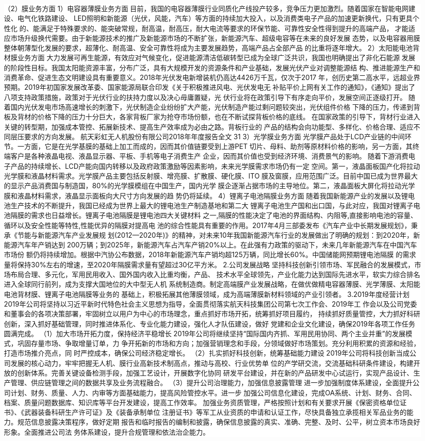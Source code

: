 （2）膜业务方面
1）电容器薄膜业务方面
目前，我国的电容器薄膜行业同质化产线投产较多，竞争压力更加激烈。随着国家在智能电网建设、电气化铁路建设、
LED照明和新能源（光伏，风能，汽车）等方面的持续加大投入，以及消费类电子产品的加速更新换代，只有更具个性化
的、能满足于特殊要求的、能突破常规，耐高温，耐高压，耐大电流等要求的环保节能、可靠性安全性得到提升的高端产品，
才能适应市场升级换代需要。由于新能源技术的推广及新能源市场的不断扩张，新能源汽车、超级电容等在未来的良好发展
态势，以及电容器用膜整体朝薄型化发展的要求，超薄化、耐高温、安全可靠性将成为主要发展趋势，高端产品占全部产品
的比重将逐年增大。
2）太阳能电池背材膜业务方面
大力发展可再生能源，有效应对气候变化，促进能源清洁低碳转型已成为全球广泛共识，我国也明确提出了非化石能源
发展的阶段性目标。我国太阳能资源丰富，分布广泛，具有大规模开发的资源条件和产业基础，发展光伏产业对调整能源结
构、推进能源生产和消费革命、促进生态文明建设具有重要意义。2018年光伏发电新增装机仍高达4426万千瓦，仅次于2017
年，创历史第二高水平，远超业界预期。2019年初国家发展改革委、国家能源局联合印发《关于积极推进风电、光伏发电无
补贴平价上网有关工作的通知》，《通知》提出了八项支持政策措施，政策对于光伏行业的扶持力度以及决心毋庸置疑，光
伏行业将在政策引导下有序走向平价，发展空间正逐级打开。
随着国内光伏发电市场高速增长的刺激下，光伏制造企业纷纷扩大产能，光伏制造产能过剩问题较突出，光伏组件价格
下降的压力，传递到背板及背材的价格下降的压力十分巨大，各家背板厂家为抢夺市场份额，也在不断试探背板价格的底线。
在国家政策的引导下，背材行业进入关键的转型期，加强成本管控、拓展新技术、提高生产效率成为必由之路。背板行业的
产品的结构会向功能型、多样化、价格合理、适应不同层压要求的方向发展。
航天彩虹无人机股份有限公司2018年年度报告全文
31
3）光学膜业务方面
光学膜产品处于LCD产业链的中间环节。一方面，它是在光学基膜的基础上加工而成的，因而其价值链要受到上游PET
切片、母料、助剂等原材料价格的影响，另一方面，其终端客户是各种液晶电视、液晶显示器、平板、手机等电子消费生产
企业，因而其价值也受到经济环境、消费景气的影响。
随着下游消费电子产品的持续增长、LCD产能向国内转移以及政府政策激励等因素影响，未来光学膜需求市场仍有一定
空间。第一，液晶面板国产化将拉动光学膜和液晶材料需求。光学膜产品主要包括反射膜、增亮膜、扩散膜、硬化膜、ITO
膜及窗膜，应用范围广泛。目前中国已成为世界最大的显示产品消费国与制造国，80%的光学膜模组在中国生产，国内光学
膜企逐渐占据市场的主导地位。第二，液晶面板大屏化将拉动光学膜和液晶材料需求，液晶显示面板向大尺寸方向发展的趋
势仍将延续。
4）锂离子电池隔膜业务方面
随着我国新能源产业的发展以及锂电池生产技术的不断提升，我国已经成为世界上最大的锂电池生产制造基地和第二大
锂离子电池生产国和出口国，与此对应，我国对锂离子电池隔膜的需求也日益增长。锂离子电池隔膜是锂电池四大关键材料
之一,隔膜的性能决定了电池的界面结构、内阻等,直接影响电池的容量、循环以及安全性能等特性,性能优异的隔膜对提高电
池的综合性能具有重要的作用。2017年4月三部委发布《汽车产业中长期发展规划》，秉承《节能与新能源汽车产业发展规
划(2012—2020年)》的精神，对未来10年我国新能源汽车行业的发展做出了明确的规划：到2020年，新能源汽车年产销达到
200万辆；到2025年，新能源汽车占汽车产销20%以上。在此强有力政策的驱动下，未来几年新能源汽车在中国汽车市场份
额仍将持续增加。根据中汽协公布数据，2018年新能源汽车产销均超125万辆，同比增长60%。中国储能网预期锂电池隔膜
的需求量将保持30%左右的增速，至2020年隔膜需求量有望超过30亿平方米。
2.公司发展战略
坚持科技创新引领市场、军民融合的发展模式，市场布局合理、多元化，军用民用收入、国外国内收入比重均衡，产品、
技术水平全球领先，产业化能力达到国际先进水平，软实力综合排名进入全球同行前列，成为支撑大国地位的大中型无人机
系统制造商。制定高端膜产业发展战略，在做优做精电容器薄膜、光学薄膜、太阳能电池背材膜、锂离子电池隔膜等业务的
基础上，积极拓展其他薄膜领域，成为高端薄膜新材料领域的产业引领者。
3.2019年度经营计划
2019年公司将坚持以习近平新时代特色社会主义思想为指导，全面贯彻落实航天科技集团公司第七次工作会、2019年工
作会以及公司党委和董事会的各项决策部署，牢固树立以用户为中心的市场理念，重点抓好市场开拓，统筹抓好项目履约，
持续抓好质量管控，大力抓好科研创新，深入抓好基础管理，同时推进体系化、专业化能力建设，强化人才队伍建设，做好
党建和企业文化建设，确保2019年各项工作任务圆满完成。
（1）加大市场开拓力度，保持经济平稳增长
2019年公司将继续坚持“国际国内齐抓、军用民用协同、两个主业并重”的发展模式，巩固存量市场、争取增量订单，力
争开拓新的市场和方向；加强营销理念和手段，分领域做好市场策划。充分利用积累的资源和经验，打造市场推介亮点，同
时严控成本，确保公司经济稳定增长。
（2）扎实抓好科技创新，统筹基础能力建设
2019年公司将科技创新当成公司发展的核心动力，牢牢把握无人机、膜行业高新技术制高点，推动与高校、行业优势单
位的产学研交流，交流基础科研条件建设，构建开放的创新体系。完善关键设备检测手段，加强工艺设计，开展数字化协同
研发平台建设，并在新的产品研发中心试运行，实现产品设计、生产管理、供应链管理之间的数据共享及业务流程融合。
（3）提升公司治理能力，加强信息披露管理
进一步加强制度体系建设，全面提升公司计划、财务、质量、人力、内审等方面基础能力，提高风险管控水平。进一步
加强公司信息化建设，完成OA系统、计划、财务、合同、档案、质量问题数据库、知识库等平台开发建设，提高工作效率。
加强业务资质管理，严格按照计划和有关要求开展《保密资格单位证书》、《武器装备科研生产许可证》及《装备承制单位
注册证书》等军工从业资质的申请和认证工作，尽快具备独立承揽相关军品业务的能力。规范信息披露决策程序，做好定期
报告和临时报告的编制和披露，确保信息披露的真实、准确、完整、及时、公平，树立资本市场良好形象。全面推进公司法
务体系建设，提升合规管理和依法治企能力。